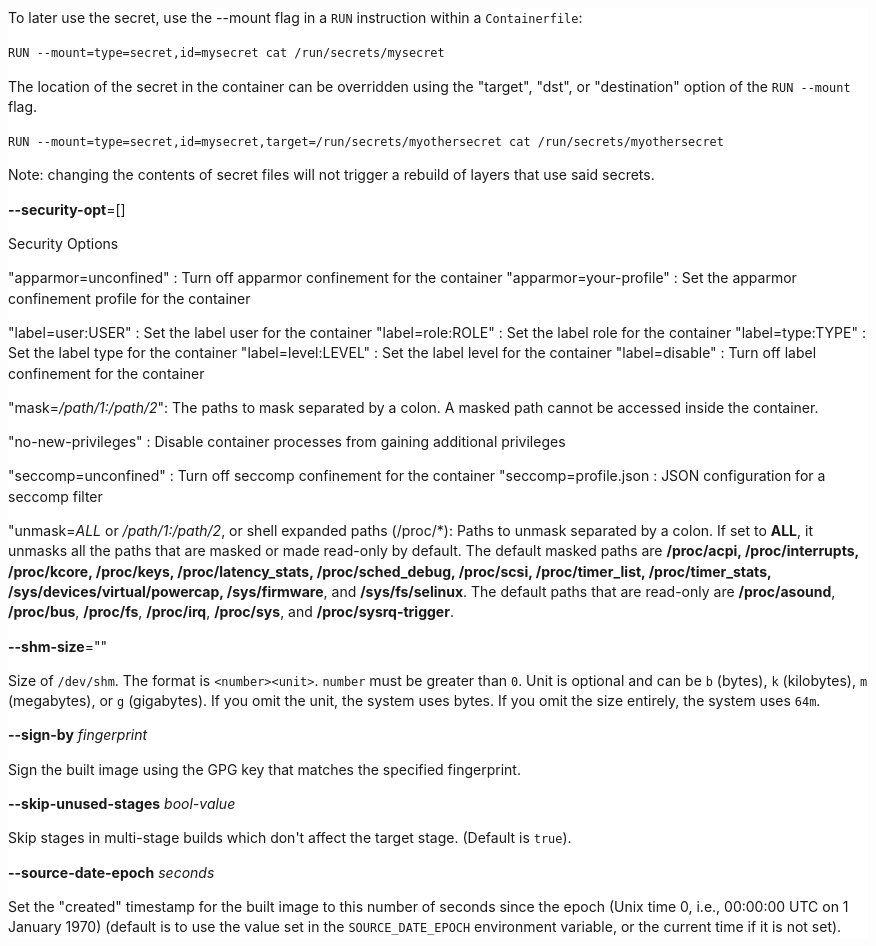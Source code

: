 To later use the secret, use the --mount flag in a `RUN` instruction within a `Containerfile`:

`RUN --mount=type=secret,id=mysecret cat /run/secrets/mysecret`

The location of the secret in the container can be overridden using the
"target", "dst", or "destination" option of the `RUN --mount` flag.

`RUN --mount=type=secret,id=mysecret,target=/run/secrets/myothersecret cat /run/secrets/myothersecret`

Note: changing the contents of secret files will not trigger a rebuild of layers that use said secrets.

**--security-opt**=[]

Security Options

  "apparmor=unconfined"   : Turn off apparmor confinement for the container
  "apparmor=your-profile" : Set the apparmor confinement profile for the container

  "label=user:USER"       : Set the label user for the container
  "label=role:ROLE"       : Set the label role for the container
  "label=type:TYPE"       : Set the label type for the container
  "label=level:LEVEL"     : Set the label level for the container
  "label=disable"         : Turn off label confinement for the container

  "mask=_/path/1:/path/2_": The paths to mask separated by a colon. A masked path cannot be accessed inside the container.

  "no-new-privileges"     : Disable container processes from gaining additional privileges

  "seccomp=unconfined"    : Turn off seccomp confinement for the container
  "seccomp=profile.json   : JSON configuration for a seccomp filter

  "unmask=_ALL_ or _/path/1:/path/2_, or shell expanded paths (/proc/*): Paths to unmask separated by a colon. If set to **ALL**, it unmasks all the paths that are masked or made read-only by default.
  The default masked paths are **/proc/acpi, /proc/interrupts, /proc/kcore, /proc/keys, /proc/latency_stats, /proc/sched_debug, /proc/scsi, /proc/timer_list, /proc/timer_stats, /sys/devices/virtual/powercap, /sys/firmware**, and **/sys/fs/selinux**.  The default paths that are read-only are **/proc/asound**, **/proc/bus**, **/proc/fs**, **/proc/irq**, **/proc/sys**, and **/proc/sysrq-trigger**.

**--shm-size**=""

Size of `/dev/shm`. The format is `<number><unit>`. `number` must be greater than `0`.
Unit is optional and can be `b` (bytes), `k` (kilobytes), `m`(megabytes), or `g` (gigabytes).
If you omit the unit, the system uses bytes. If you omit the size entirely, the system uses `64m`.

**--sign-by** *fingerprint*

Sign the built image using the GPG key that matches the specified fingerprint.

**--skip-unused-stages** *bool-value*

Skip stages in multi-stage builds which don't affect the target stage. (Default is `true`).

**--source-date-epoch** *seconds*

Set the "created" timestamp for the built image to this number of seconds since
the epoch (Unix time 0, i.e., 00:00:00 UTC on 1 January 1970) (default is to
use the value set in the `SOURCE_DATE_EPOCH` environment variable, or the
current time if it is not set).
